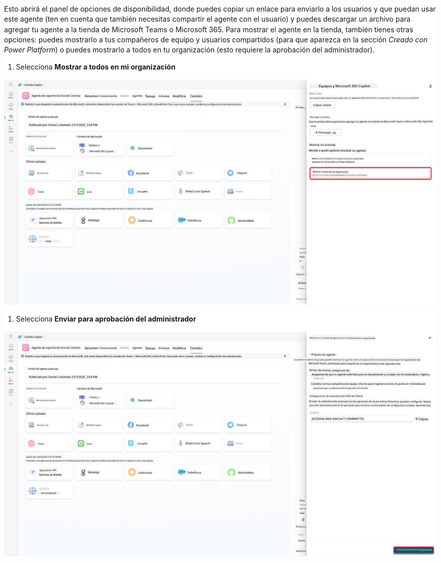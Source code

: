Esto abrirá el panel de opciones de disponibilidad, donde puedes copiar un enlace para enviarlo a los usuarios y que puedan usar este agente (ten en cuenta que también necesitas compartir el agente con el usuario) y puedes descargar un archivo para agregar tu agente a la tienda de Microsoft Teams o Microsoft 365. Para mostrar el agente en la tienda, también tienes otras opciones: puedes mostrarlo a tus compañeros de equipo y usuarios compartidos (para que aparezca en la sección *Creado con Power Platform*) o puedes mostrarlo a todos en tu organización (esto requiere la aprobación del administrador).

1. Selecciona **Mostrar a todos en mi organización**

![Opciones de disponibilidad](../../../../../translated_images/availability-options.a7043460dcbbcdbb6981c86cae687b0d4ecd3d7a8ef709dd267684b17d4a7b8e.es.png)

1. Selecciona **Enviar para aprobación del administrador**

![Enviar para aprobación](../../../../../translated_images/submit-for-approval.6c7cfa08ed2637c8e0219dde1d69ac7e62e81b32289e77ff5b6cdeb730ab5e0b.es.png)
